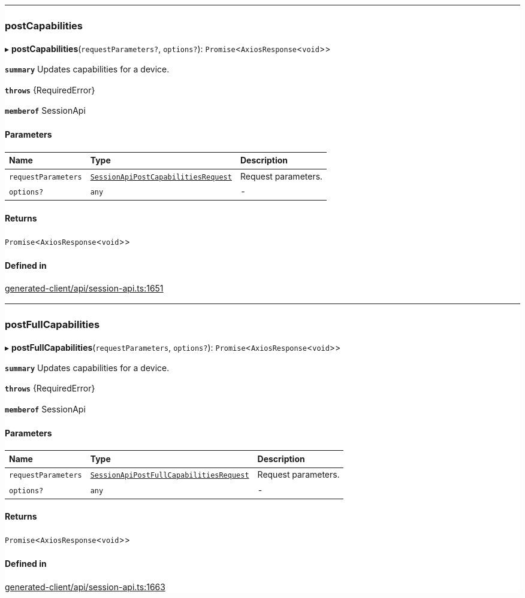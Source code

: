 ___

### postCapabilities

▸ **postCapabilities**(`requestParameters?`, `options?`): `Promise`<`AxiosResponse`<`void`\>\>

**`summary`** Updates capabilities for a device.

**`throws`** {RequiredError}

**`memberof`** SessionApi

#### Parameters

| Name | Type | Description |
| :------ | :------ | :------ |
| `requestParameters` | [`SessionApiPostCapabilitiesRequest`](../interfaces/generated_client.SessionApiPostCapabilitiesRequest.md) | Request parameters. |
| `options?` | `any` | - |

#### Returns

`Promise`<`AxiosResponse`<`void`\>\>

#### Defined in

[generated-client/api/session-api.ts:1651](https://github.com/thornbill/jellyfin-sdk-typescript/blob/b5d0506/src/generated-client/api/session-api.ts#L1651)

___

### postFullCapabilities

▸ **postFullCapabilities**(`requestParameters`, `options?`): `Promise`<`AxiosResponse`<`void`\>\>

**`summary`** Updates capabilities for a device.

**`throws`** {RequiredError}

**`memberof`** SessionApi

#### Parameters

| Name | Type | Description |
| :------ | :------ | :------ |
| `requestParameters` | [`SessionApiPostFullCapabilitiesRequest`](../interfaces/generated_client.SessionApiPostFullCapabilitiesRequest.md) | Request parameters. |
| `options?` | `any` | - |

#### Returns

`Promise`<`AxiosResponse`<`void`\>\>

#### Defined in

[generated-client/api/session-api.ts:1663](https://github.com/thornbill/jellyfin-sdk-typescript/blob/b5d0506/src/generated-client/api/session-api.ts#L1663)
